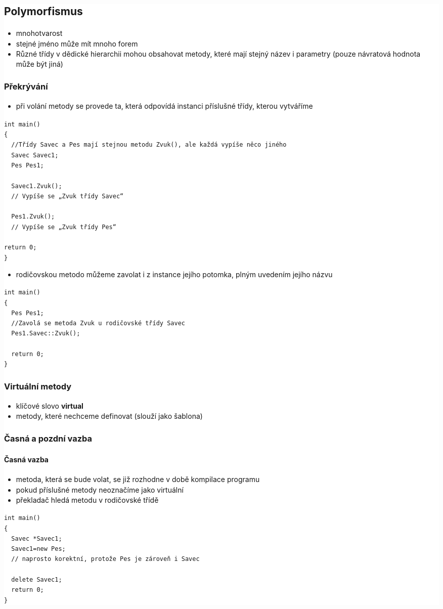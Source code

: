 ## Polymorfismus
* mnohotvarost
* stejné jméno může mít mnoho forem
* Různé třídy v dědické hierarchii mohou obsahovat metody, které mají stejný název i parametry (pouze návratová hodnota může být jiná)

### Překrývání
* při volání metody se provede ta, která odpovídá instanci příslušné třídy, kterou vytváříme
```
int main()
{
  //Třídy Savec a Pes mají stejnou metodu Zvuk(), ale každá vypíše něco jiného
  Savec Savec1;
  Pes Pes1;

  Savec1.Zvuk();
  // Vypíše se „Zvuk třídy Savec“

  Pes1.Zvuk();
  // Vypíše se „Zvuk třídy Pes“

return 0;
}
```
* rodičovskou metodo můžeme zavolat i z instance jejího potomka, plným uvedením jejího názvu

```
int main()
{
  Pes Pes1;
  //Zavolá se metoda Zvuk u rodičovské třídy Savec
  Pes1.Savec::Zvuk();

  return 0;
}
```

### Virtuální metody
* klíčové slovo **virtual**
* metody, které nechceme definovat (slouží jako šablona)

### Časná a pozdní vazba

#### Časná vazba
*  metoda, která se bude volat, se již rozhodne v době kompilace programu
*  pokud příslušné metody neoznačíme jako virtuální
*  překladač hledá metodu v rodičovské třídě

```
int main()
{
  Savec *Savec1;
  Savec1=new Pes;
  // naprosto korektní, protože Pes je zároveň i Savec
  
  delete Savec1;
  return 0;
}
```
